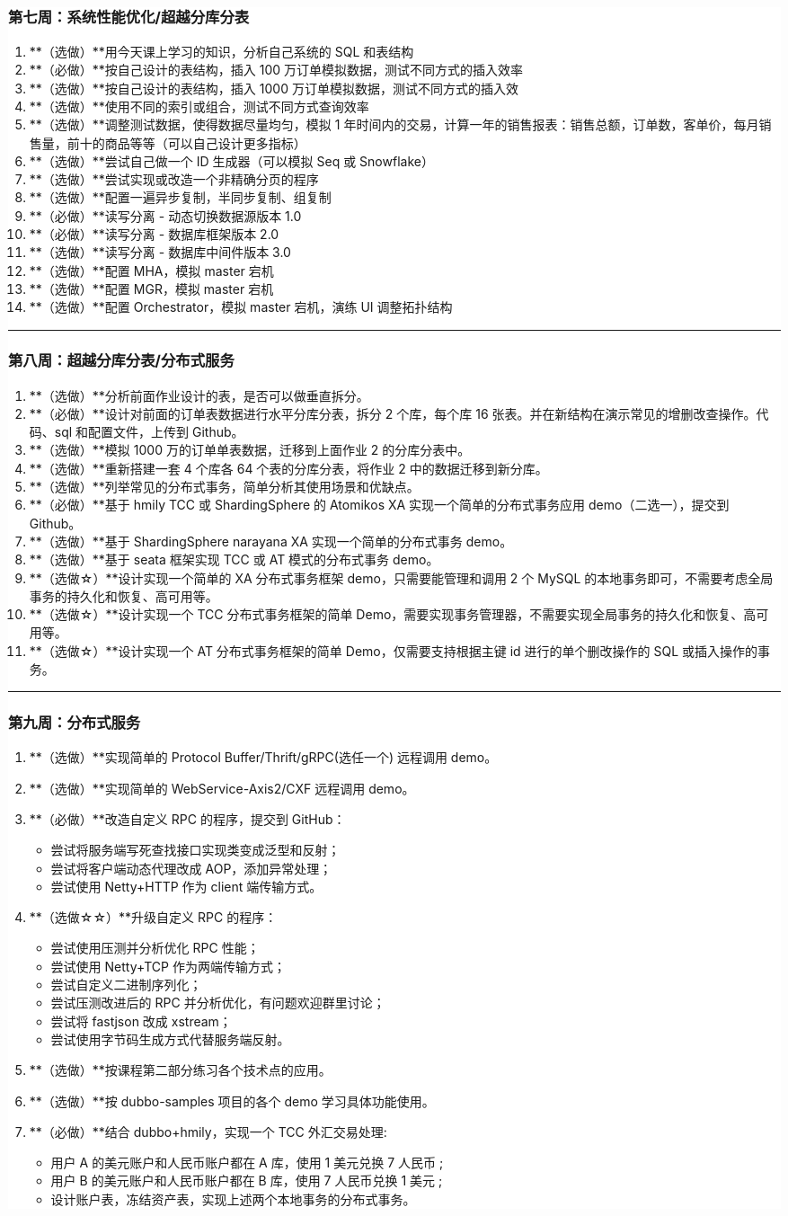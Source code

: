 ### 第七周：系统性能优化/超越分库分表

1. **（选做）**用今天课上学习的知识，分析自己系统的 SQL 和表结构
2. **（必做）**按自己设计的表结构，插入 100 万订单模拟数据，测试不同方式的插入效率
3. **（选做）**按自己设计的表结构，插入 1000 万订单模拟数据，测试不同方式的插入效
4. **（选做）**使用不同的索引或组合，测试不同方式查询效率
5. **（选做）**调整测试数据，使得数据尽量均匀，模拟 1 年时间内的交易，计算一年的销售报表：销售总额，订单数，客单价，每月销售量，前十的商品等等（可以自己设计更多指标）
6. **（选做）**尝试自己做一个 ID 生成器（可以模拟 Seq 或 Snowflake）
7. **（选做）**尝试实现或改造一个非精确分页的程序
8. **（选做）**配置一遍异步复制，半同步复制、组复制
9. **（必做）**读写分离 - 动态切换数据源版本 1.0
10. **（必做）**读写分离 - 数据库框架版本 2.0
11. **（选做）**读写分离 - 数据库中间件版本 3.0
12. **（选做）**配置 MHA，模拟 master 宕机
13. **（选做）**配置 MGR，模拟 master 宕机
14. **（选做）**配置 Orchestrator，模拟 master 宕机，演练 UI 调整拓扑结构

---

### 第八周：超越分库分表/分布式服务

1. **（选做）**分析前面作业设计的表，是否可以做垂直拆分。
2. **（必做）**设计对前面的订单表数据进行水平分库分表，拆分 2 个库，每个库 16 张表。并在新结构在演示常见的增删改查操作。代码、sql 和配置文件，上传到 Github。
3. **（选做）**模拟 1000 万的订单单表数据，迁移到上面作业 2 的分库分表中。
4. **（选做）**重新搭建一套 4 个库各 64 个表的分库分表，将作业 2 中的数据迁移到新分库。
5. **（选做）**列举常见的分布式事务，简单分析其使用场景和优缺点。
6. **（必做）**基于 hmily TCC 或 ShardingSphere 的 Atomikos XA 实现一个简单的分布式事务应用 demo（二选一），提交到 Github。
7. **（选做）**基于 ShardingSphere narayana XA 实现一个简单的分布式事务 demo。
8. **（选做）**基于 seata 框架实现 TCC 或 AT 模式的分布式事务 demo。
9. **（选做☆）**设计实现一个简单的 XA 分布式事务框架 demo，只需要能管理和调用 2 个 MySQL 的本地事务即可，不需要考虑全局事务的持久化和恢复、高可用等。
10. **（选做☆）**设计实现一个 TCC 分布式事务框架的简单 Demo，需要实现事务管理器，不需要实现全局事务的持久化和恢复、高可用等。
11. **（选做☆）**设计实现一个 AT 分布式事务框架的简单 Demo，仅需要支持根据主键 id 进行的单个删改操作的 SQL 或插入操作的事务。

---

### 第九周：分布式服务

1. **（选做）**实现简单的 Protocol Buffer/Thrift/gRPC(选任一个) 远程调用 demo。
2. **（选做）**实现简单的 WebService-Axis2/CXF 远程调用 demo。
3. **（必做）**改造自定义 RPC 的程序，提交到 GitHub：
   - 尝试将服务端写死查找接口实现类变成泛型和反射；
   - 尝试将客户端动态代理改成 AOP，添加异常处理；
   - 尝试使用 Netty+HTTP 作为 client 端传输方式。

4. **（选做☆☆）**升级自定义 RPC 的程序：
   - 尝试使用压测并分析优化 RPC 性能；
   - 尝试使用 Netty+TCP 作为两端传输方式；
   - 尝试自定义二进制序列化；
   - 尝试压测改进后的 RPC 并分析优化，有问题欢迎群里讨论；
   - 尝试将 fastjson 改成 xstream；
   - 尝试使用字节码生成方式代替服务端反射。

5. **（选做）**按课程第二部分练习各个技术点的应用。
6. **（选做）**按 dubbo-samples 项目的各个 demo 学习具体功能使用。
7. **（必做）**结合 dubbo+hmily，实现一个 TCC 外汇交易处理:
   - 用户 A 的美元账户和人民币账户都在 A 库，使用 1 美元兑换 7 人民币 ;
   - 用户 B 的美元账户和人民币账户都在 B 库，使用 7 人民币兑换 1 美元 ;
   - 设计账户表，冻结资产表，实现上述两个本地事务的分布式事务。
